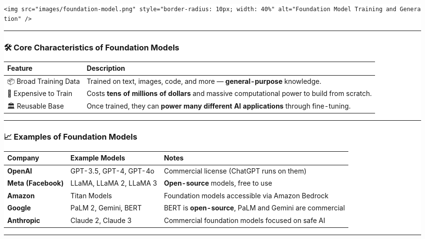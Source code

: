     <img src="images/foundation-model.png" style="border-radius: 10px; width: 40%" alt="Foundation Model Training and Generation" />
</div>

---

### 🛠️ Core Characteristics of Foundation Models

| Feature                | Description                                                                                  |
| :--------------------- | :------------------------------------------------------------------------------------------- |
| 📦 Broad Training Data | Trained on text, images, code, and more — **general-purpose** knowledge.                     |
| 💸 Expensive to Train  | Costs **tens of millions of dollars** and massive computational power to build from scratch. |
| 🏛️ Reusable Base       | Once trained, they can **power many different AI applications** through fine-tuning.         |

---

### 📈 Examples of Foundation Models

| Company             | Example Models          | Notes                                                   |
| :------------------ | :---------------------- | :------------------------------------------------------ |
| **OpenAI**          | GPT-3.5, GPT-4, GPT-4o  | Commercial license (ChatGPT runs on them)               |
| **Meta (Facebook)** | LLaMA, LLaMA 2, LLaMA 3 | **Open-source** models, free to use                     |
| **Amazon**          | Titan Models            | Foundation models accessible via Amazon Bedrock         |
| **Google**          | PaLM 2, Gemini, BERT    | BERT is **open-source**, PaLM and Gemini are commercial |
| **Anthropic**       | Claude 2, Claude 3      | Commercial foundation models focused on safe AI         |

---